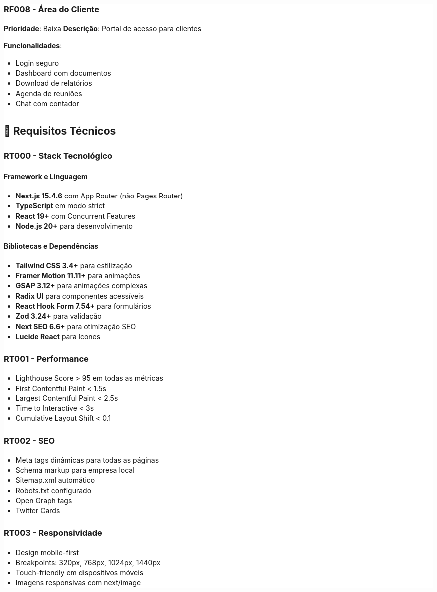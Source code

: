 ### RF008 - Área do Cliente
**Prioridade**: Baixa
**Descrição**: Portal de acesso para clientes

**Funcionalidades**:
- Login seguro
- Dashboard com documentos
- Download de relatórios
- Agenda de reuniões
- Chat com contador

## 🔧 Requisitos Técnicos

### RT000 - Stack Tecnológico

#### Framework e Linguagem
- **Next.js 15.4.6** com App Router (não Pages Router)
- **TypeScript** em modo strict
- **React 19+** com Concurrent Features
- **Node.js 20+** para desenvolvimento

#### Bibliotecas e Dependências
- **Tailwind CSS 3.4+** para estilização
- **Framer Motion 11.11+** para animações
- **GSAP 3.12+** para animações complexas
- **Radix UI** para componentes acessíveis
- **React Hook Form 7.54+** para formulários
- **Zod 3.24+** para validação
- **Next SEO 6.6+** para otimização SEO
- **Lucide React** para ícones

### RT001 - Performance
- Lighthouse Score > 95 em todas as métricas
- First Contentful Paint < 1.5s
- Largest Contentful Paint < 2.5s
- Time to Interactive < 3s
- Cumulative Layout Shift < 0.1

### RT002 - SEO
- Meta tags dinâmicas para todas as páginas
- Schema markup para empresa local
- Sitemap.xml automático
- Robots.txt configurado
- Open Graph tags
- Twitter Cards

### RT003 - Responsividade
- Design mobile-first
- Breakpoints: 320px, 768px, 1024px, 1440px
- Touch-friendly em dispositivos móveis
- Imagens responsivas com next/image
